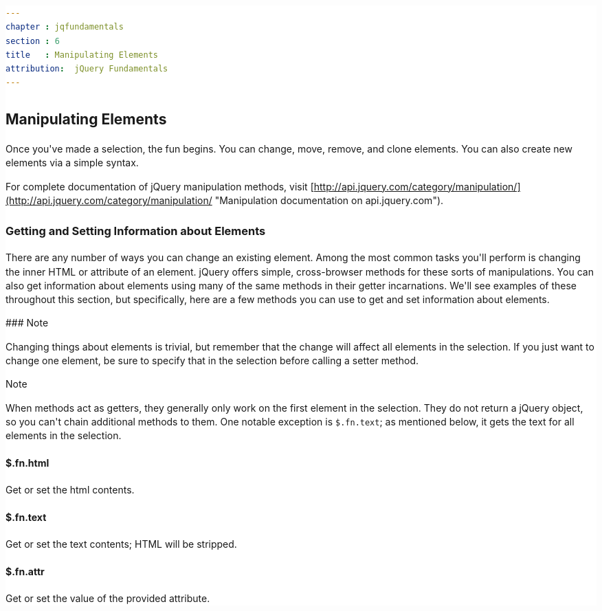 ```yaml
---
chapter : jqfundamentals
section : 6
title   : Manipulating Elements
attribution:  jQuery Fundamentals
---
```

## Manipulating Elements

Once you've made a selection, the fun begins. You can change, move, remove, and clone elements. 
You can also create new elements via a simple syntax.

For complete documentation of jQuery manipulation methods, visit [http://api.jquery.com/category/manipulation/](http://api.jquery.com/category/manipulation/ "Manipulation documentation on api.jquery.com").

### Getting and Setting Information about Elements

There are any number of ways you can change an existing element. 
Among the most common tasks you'll perform is changing the inner HTML or attribute of an element. 
jQuery offers simple, cross-browser methods for these sorts of manipulations. 
You can also get information about elements using many of the same methods in their getter incarnations. 
We'll see examples of these throughout this section, but specifically, here are a few methods you can use to get and set information about elements.

<div class="note" markdown="1">
### Note

Changing things about elements is trivial, but remember that the change will affect all elements in the selection. 
If you just want to change one element, be sure to specify that in the selection before calling a setter method.
</div>

<div class="note" markdown="1">
Note

When methods act as getters, they generally only work on the first element in the selection. 
They do not return a jQuery object, so you can't chain additional methods to them. 
One notable exception is `$.fn.text`; as mentioned below, it gets the text for all elements in the selection.
</div>

#### $.fn.html
Get or set the html contents.

#### $.fn.text
Get or set the text contents; HTML will be stripped.

#### $.fn.attr
Get or set the value of the provided attribute.

